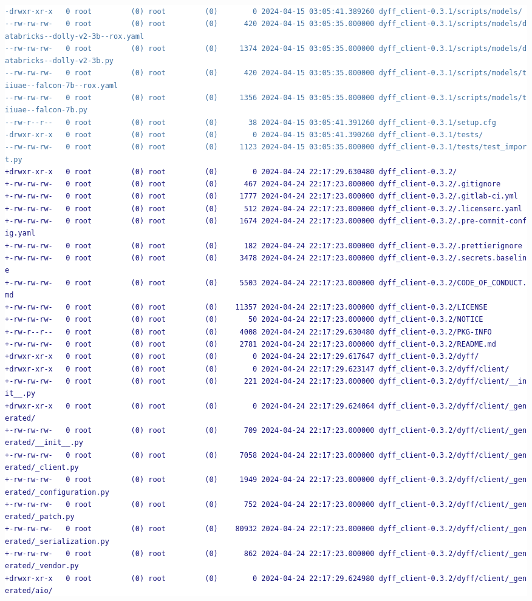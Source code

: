 ```diff
-drwxr-xr-x   0 root         (0) root         (0)        0 2024-04-15 03:05:41.389260 dyff_client-0.3.1/scripts/models/
--rw-rw-rw-   0 root         (0) root         (0)      420 2024-04-15 03:05:35.000000 dyff_client-0.3.1/scripts/models/databricks--dolly-v2-3b--rox.yaml
--rw-rw-rw-   0 root         (0) root         (0)     1374 2024-04-15 03:05:35.000000 dyff_client-0.3.1/scripts/models/databricks--dolly-v2-3b.py
--rw-rw-rw-   0 root         (0) root         (0)      420 2024-04-15 03:05:35.000000 dyff_client-0.3.1/scripts/models/tiiuae--falcon-7b--rox.yaml
--rw-rw-rw-   0 root         (0) root         (0)     1356 2024-04-15 03:05:35.000000 dyff_client-0.3.1/scripts/models/tiiuae--falcon-7b.py
--rw-r--r--   0 root         (0) root         (0)       38 2024-04-15 03:05:41.391260 dyff_client-0.3.1/setup.cfg
-drwxr-xr-x   0 root         (0) root         (0)        0 2024-04-15 03:05:41.390260 dyff_client-0.3.1/tests/
--rw-rw-rw-   0 root         (0) root         (0)     1123 2024-04-15 03:05:35.000000 dyff_client-0.3.1/tests/test_import.py
+drwxr-xr-x   0 root         (0) root         (0)        0 2024-04-24 22:17:29.630480 dyff_client-0.3.2/
+-rw-rw-rw-   0 root         (0) root         (0)      467 2024-04-24 22:17:23.000000 dyff_client-0.3.2/.gitignore
+-rw-rw-rw-   0 root         (0) root         (0)     1777 2024-04-24 22:17:23.000000 dyff_client-0.3.2/.gitlab-ci.yml
+-rw-rw-rw-   0 root         (0) root         (0)      512 2024-04-24 22:17:23.000000 dyff_client-0.3.2/.licenserc.yaml
+-rw-rw-rw-   0 root         (0) root         (0)     1674 2024-04-24 22:17:23.000000 dyff_client-0.3.2/.pre-commit-config.yaml
+-rw-rw-rw-   0 root         (0) root         (0)      182 2024-04-24 22:17:23.000000 dyff_client-0.3.2/.prettierignore
+-rw-rw-rw-   0 root         (0) root         (0)     3478 2024-04-24 22:17:23.000000 dyff_client-0.3.2/.secrets.baseline
+-rw-rw-rw-   0 root         (0) root         (0)     5503 2024-04-24 22:17:23.000000 dyff_client-0.3.2/CODE_OF_CONDUCT.md
+-rw-rw-rw-   0 root         (0) root         (0)    11357 2024-04-24 22:17:23.000000 dyff_client-0.3.2/LICENSE
+-rw-rw-rw-   0 root         (0) root         (0)       50 2024-04-24 22:17:23.000000 dyff_client-0.3.2/NOTICE
+-rw-r--r--   0 root         (0) root         (0)     4008 2024-04-24 22:17:29.630480 dyff_client-0.3.2/PKG-INFO
+-rw-rw-rw-   0 root         (0) root         (0)     2781 2024-04-24 22:17:23.000000 dyff_client-0.3.2/README.md
+drwxr-xr-x   0 root         (0) root         (0)        0 2024-04-24 22:17:29.617647 dyff_client-0.3.2/dyff/
+drwxr-xr-x   0 root         (0) root         (0)        0 2024-04-24 22:17:29.623147 dyff_client-0.3.2/dyff/client/
+-rw-rw-rw-   0 root         (0) root         (0)      221 2024-04-24 22:17:23.000000 dyff_client-0.3.2/dyff/client/__init__.py
+drwxr-xr-x   0 root         (0) root         (0)        0 2024-04-24 22:17:29.624064 dyff_client-0.3.2/dyff/client/_generated/
+-rw-rw-rw-   0 root         (0) root         (0)      709 2024-04-24 22:17:23.000000 dyff_client-0.3.2/dyff/client/_generated/__init__.py
+-rw-rw-rw-   0 root         (0) root         (0)     7058 2024-04-24 22:17:23.000000 dyff_client-0.3.2/dyff/client/_generated/_client.py
+-rw-rw-rw-   0 root         (0) root         (0)     1949 2024-04-24 22:17:23.000000 dyff_client-0.3.2/dyff/client/_generated/_configuration.py
+-rw-rw-rw-   0 root         (0) root         (0)      752 2024-04-24 22:17:23.000000 dyff_client-0.3.2/dyff/client/_generated/_patch.py
+-rw-rw-rw-   0 root         (0) root         (0)    80932 2024-04-24 22:17:23.000000 dyff_client-0.3.2/dyff/client/_generated/_serialization.py
+-rw-rw-rw-   0 root         (0) root         (0)      862 2024-04-24 22:17:23.000000 dyff_client-0.3.2/dyff/client/_generated/_vendor.py
+drwxr-xr-x   0 root         (0) root         (0)        0 2024-04-24 22:17:29.624980 dyff_client-0.3.2/dyff/client/_generated/aio/
```